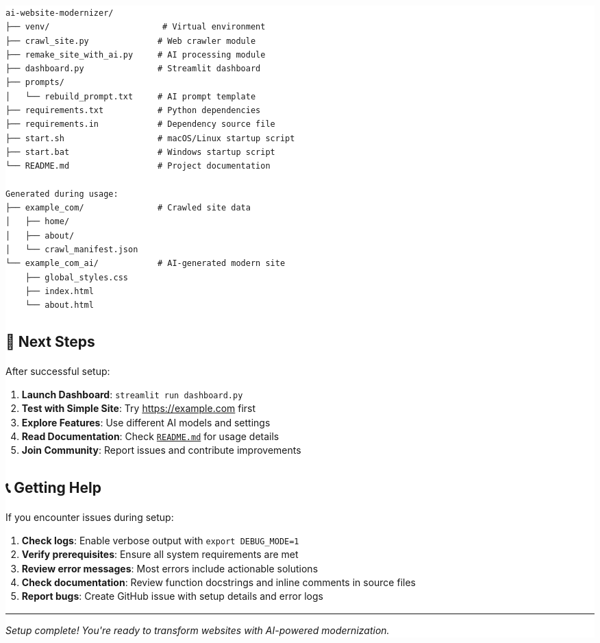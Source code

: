 ```
ai-website-modernizer/
├── venv/                       # Virtual environment
├── crawl_site.py              # Web crawler module
├── remake_site_with_ai.py     # AI processing module
├── dashboard.py               # Streamlit dashboard
├── prompts/
│   └── rebuild_prompt.txt     # AI prompt template
├── requirements.txt           # Python dependencies
├── requirements.in            # Dependency source file
├── start.sh                   # macOS/Linux startup script
├── start.bat                  # Windows startup script
└── README.md                  # Project documentation

Generated during usage:
├── example_com/               # Crawled site data
│   ├── home/
│   ├── about/
│   └── crawl_manifest.json
└── example_com_ai/            # AI-generated modern site
    ├── global_styles.css
    ├── index.html
    └── about.html
```

## 🎯 Next Steps

After successful setup:

1. **Launch Dashboard**: `streamlit run dashboard.py`
2. **Test with Simple Site**: Try https://example.com first
3. **Explore Features**: Use different AI models and settings
4. **Read Documentation**: Check [`README.md`](./README.md) for usage details
5. **Join Community**: Report issues and contribute improvements

## 📞 Getting Help

If you encounter issues during setup:

1. **Check logs**: Enable verbose output with `export DEBUG_MODE=1`
2. **Verify prerequisites**: Ensure all system requirements are met
3. **Review error messages**: Most errors include actionable solutions
4. **Check documentation**: Review function docstrings and inline comments in source files
5. **Report bugs**: Create GitHub issue with setup details and error logs

---

*Setup complete! You're ready to transform websites with AI-powered modernization.*